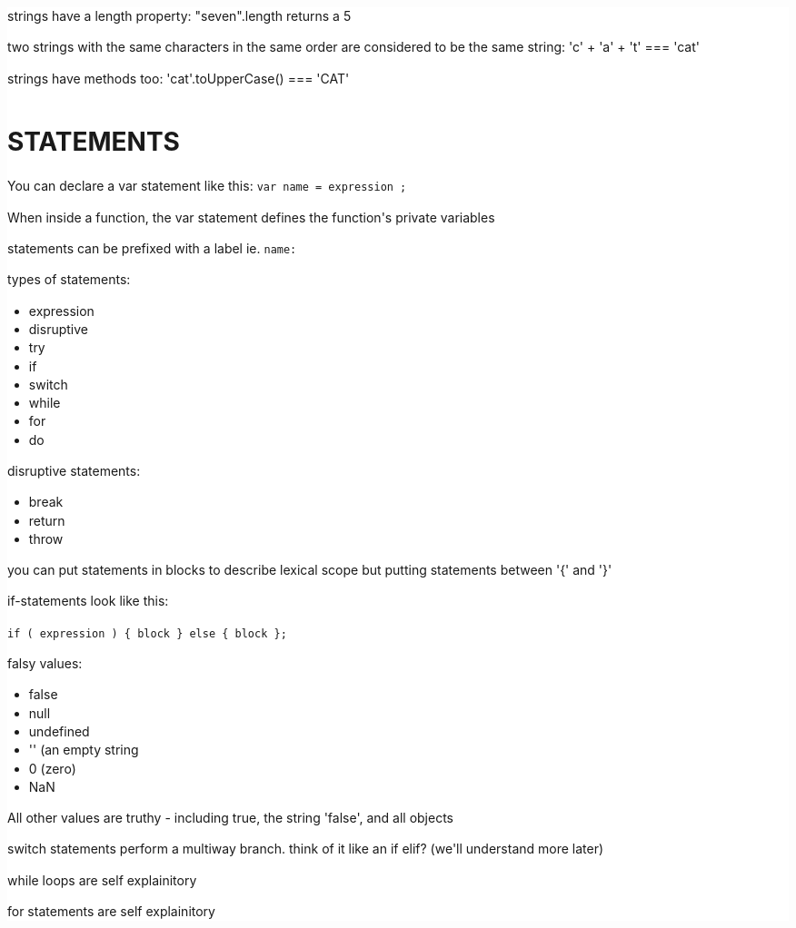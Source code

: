 strings have a length property:
"seven".length returns a 5

two strings with the same characters in the same order are considered to be the same string:
'c' + 'a' + 't' === 'cat'

strings have methods too:
'cat'.toUpperCase() === 'CAT'


STATEMENTS
==========

You can declare a var statement like this:
`var name = expression ;`

When inside a function, the var statement defines the function's private variables

statements can be prefixed with a label ie. `name:`

types of statements:
* expression
* disruptive
* try
* if
* switch
* while
* for
* do

disruptive statements:
* break
* return
* throw

you can put statements in blocks to describe lexical scope but putting statements between '{' and '}'

if-statements look like this:
```
if ( expression ) { block } else { block };
```

falsy values:
* false
* null
* undefined
* '' (an empty string
* 0 (zero)
* NaN

All other values are truthy - including true, the string 'false', and all objects

switch statements perform a multiway branch. think of it like an if elif? (we'll understand more later)

while loops are self explainitory

for statements are self explainitory
